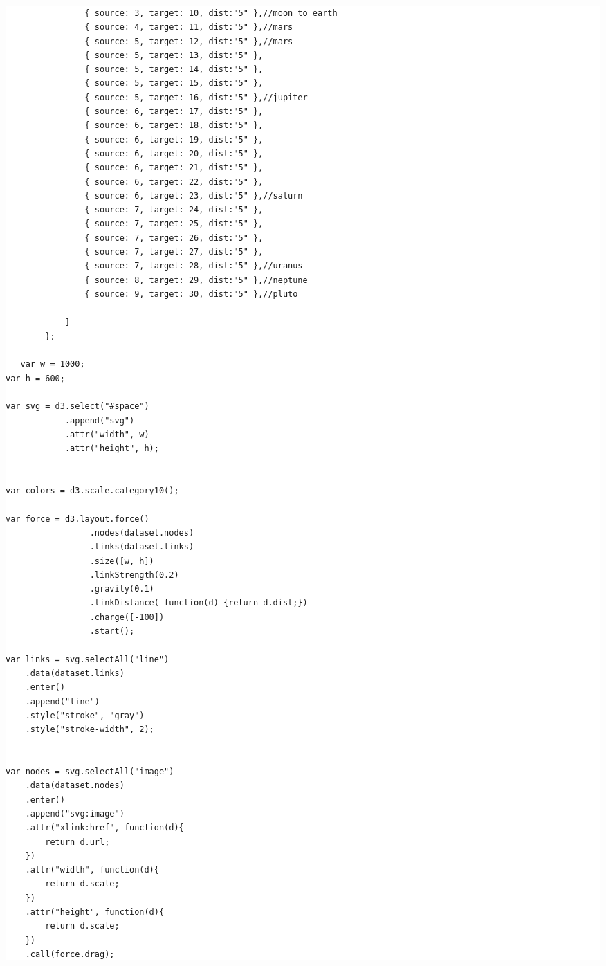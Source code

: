                     { source: 3, target: 10, dist:"5" },//moon to earth
                    { source: 4, target: 11, dist:"5" },//mars
                    { source: 5, target: 12, dist:"5" },//mars
                    { source: 5, target: 13, dist:"5" },
                    { source: 5, target: 14, dist:"5" },
                    { source: 5, target: 15, dist:"5" },
                    { source: 5, target: 16, dist:"5" },//jupiter
                    { source: 6, target: 17, dist:"5" },
                    { source: 6, target: 18, dist:"5" },
                    { source: 6, target: 19, dist:"5" },
                    { source: 6, target: 20, dist:"5" },
                    { source: 6, target: 21, dist:"5" },
                    { source: 6, target: 22, dist:"5" },
                    { source: 6, target: 23, dist:"5" },//saturn
				    { source: 7, target: 24, dist:"5" },
                    { source: 7, target: 25, dist:"5" },
                    { source: 7, target: 26, dist:"5" },
                    { source: 7, target: 27, dist:"5" },
                    { source: 7, target: 28, dist:"5" },//uranus
                    { source: 8, target: 29, dist:"5" },//neptune
                    { source: 9, target: 30, dist:"5" },//pluto
                    
                ]
			};
    
       var w = 1000;
    var h = 600;
    
    var svg = d3.select("#space")
                .append("svg")
                .attr("width", w)
                .attr("height", h);
    

    var colors = d3.scale.category10();
    
    var force = d3.layout.force()
                     .nodes(dataset.nodes)
                     .links(dataset.links)
                     .size([w, h])
                     .linkStrength(0.2)
                     .gravity(0.1)
                     .linkDistance( function(d) {return d.dist;})       
                     .charge([-100])            
                     .start();
    
    var links = svg.selectAll("line")
        .data(dataset.links)
        .enter()
        .append("line")
        .style("stroke", "gray")
        .style("stroke-width", 2);
    

    var nodes = svg.selectAll("image")
        .data(dataset.nodes)
        .enter()
        .append("svg:image")
        .attr("xlink:href", function(d){
            return d.url;
        })
        .attr("width", function(d){
            return d.scale;
        })
        .attr("height", function(d){
            return d.scale;
        })
        .call(force.drag);